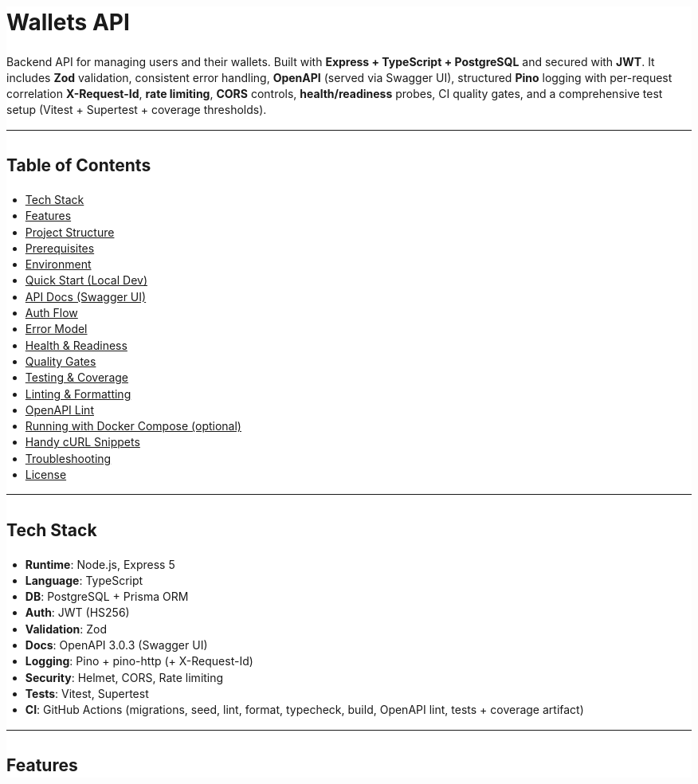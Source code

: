 # Wallets API

Backend API for managing users and their wallets. Built with **Express + TypeScript + PostgreSQL** and secured with **JWT**. It includes **Zod** validation, consistent error handling, **OpenAPI** (served via Swagger UI), structured **Pino** logging with per-request correlation **X-Request-Id**, **rate limiting**, **CORS** controls, **health/readiness** probes, CI quality gates, and a comprehensive test setup (Vitest + Supertest + coverage thresholds).

---

## Table of Contents

* [Tech Stack](#tech-stack)
* [Features](#features)
* [Project Structure](#project-structure)
* [Prerequisites](#prerequisites)
* [Environment](#environment)
* [Quick Start (Local Dev)](#quick-start-local-dev)
* [API Docs (Swagger UI)](#api-docs-swagger-ui)
* [Auth Flow](#auth-flow)
* [Error Model](#error-model)
* [Health & Readiness](#health--readiness)
* [Quality Gates](#quality-gates)
* [Testing & Coverage](#testing--coverage)
* [Linting & Formatting](#linting--formatting)
* [OpenAPI Lint](#openapi-lint)
* [Running with Docker Compose (optional)](#running-with-docker-compose-optional)
* [Handy cURL Snippets](#handy-curl-snippets)
* [Troubleshooting](#troubleshooting)
* [License](#license)

---

## Tech Stack

* **Runtime**: Node.js, Express 5
* **Language**: TypeScript
* **DB**: PostgreSQL + Prisma ORM
* **Auth**: JWT (HS256)
* **Validation**: Zod
* **Docs**: OpenAPI 3.0.3 (Swagger UI)
* **Logging**: Pino + pino-http (+ X-Request-Id)
* **Security**: Helmet, CORS, Rate limiting
* **Tests**: Vitest, Supertest
* **CI**: GitHub Actions (migrations, seed, lint, format, typecheck, build, OpenAPI lint, tests + coverage artifact)

---

## Features
